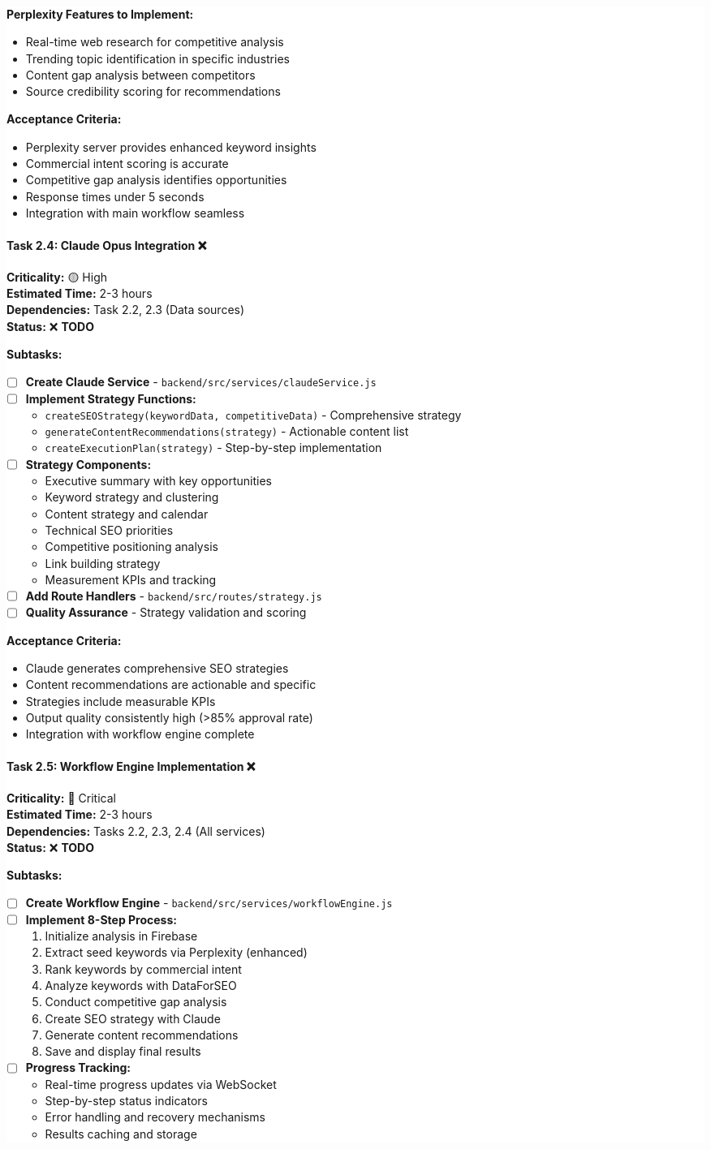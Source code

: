 **Perplexity Features to Implement:**
- Real-time web research for competitive analysis
- Trending topic identification in specific industries
- Content gap analysis between competitors
- Source credibility scoring for recommendations

**Acceptance Criteria:**
- Perplexity server provides enhanced keyword insights
- Commercial intent scoring is accurate
- Competitive gap analysis identifies opportunities
- Response times under 5 seconds
- Integration with main workflow seamless

#### **Task 2.4: Claude Opus Integration** ❌
**Criticality:** 🟡 High  
**Estimated Time:** 2-3 hours  
**Dependencies:** Task 2.2, 2.3 (Data sources)  
**Status:** ❌ **TODO**  

**Subtasks:**
- [ ] **Create Claude Service** - `backend/src/services/claudeService.js`
- [ ] **Implement Strategy Functions:**
  - `createSEOStrategy(keywordData, competitiveData)` - Comprehensive strategy
  - `generateContentRecommendations(strategy)` - Actionable content list
  - `createExecutionPlan(strategy)` - Step-by-step implementation
- [ ] **Strategy Components:**
  - Executive summary with key opportunities
  - Keyword strategy and clustering
  - Content strategy and calendar
  - Technical SEO priorities
  - Competitive positioning analysis
  - Link building strategy
  - Measurement KPIs and tracking
- [ ] **Add Route Handlers** - `backend/src/routes/strategy.js`
- [ ] **Quality Assurance** - Strategy validation and scoring

**Acceptance Criteria:**
- Claude generates comprehensive SEO strategies
- Content recommendations are actionable and specific
- Strategies include measurable KPIs
- Output quality consistently high (>85% approval rate)
- Integration with workflow engine complete

#### **Task 2.5: Workflow Engine Implementation** ❌
**Criticality:** 🔴 Critical  
**Estimated Time:** 2-3 hours  
**Dependencies:** Tasks 2.2, 2.3, 2.4 (All services)  
**Status:** ❌ **TODO**  

**Subtasks:**
- [ ] **Create Workflow Engine** - `backend/src/services/workflowEngine.js`
- [ ] **Implement 8-Step Process:**
  1. Initialize analysis in Firebase
  2. Extract seed keywords via Perplexity (enhanced)
  3. Rank keywords by commercial intent
  4. Analyze keywords with DataForSEO
  5. Conduct competitive gap analysis
  6. Create SEO strategy with Claude
  7. Generate content recommendations
  8. Save and display final results
- [ ] **Progress Tracking:**
  - Real-time progress updates via WebSocket
  - Step-by-step status indicators
  - Error handling and recovery mechanisms
  - Results caching and storage
